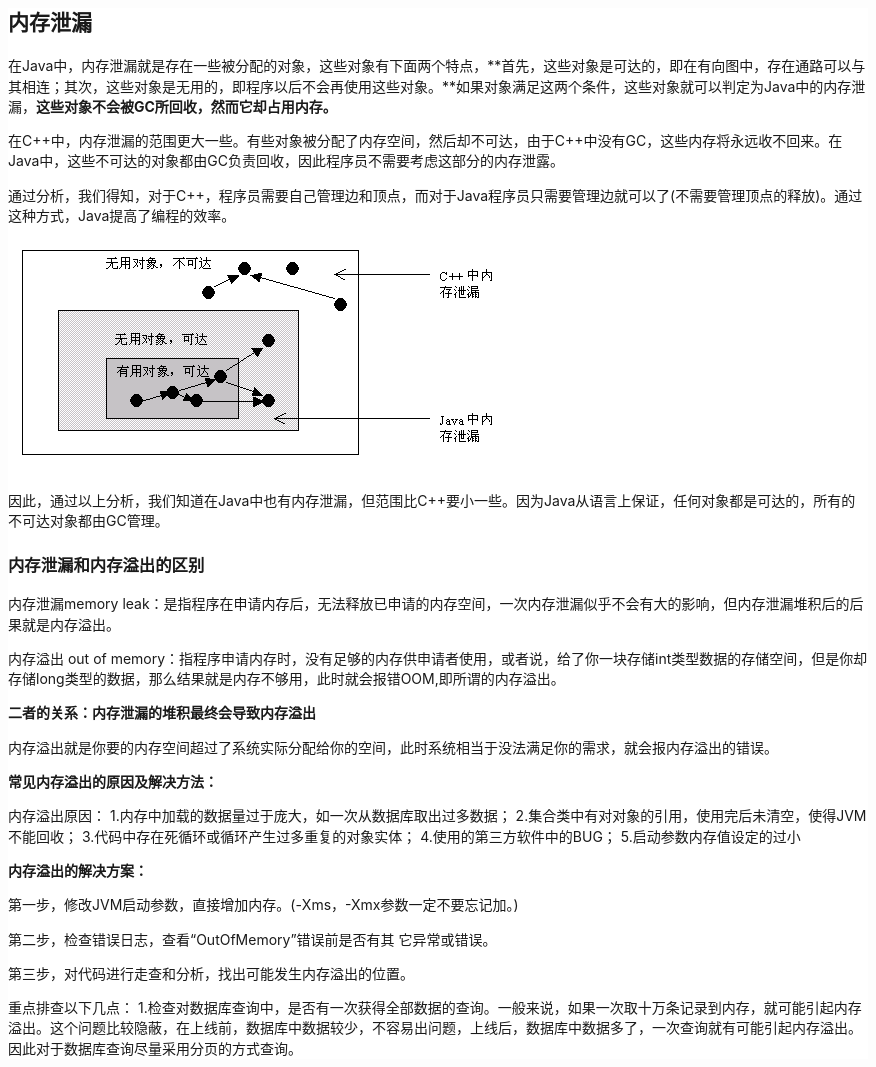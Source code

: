 ## 内存泄漏

在Java中，内存泄漏就是存在一些被分配的对象，这些对象有下面两个特点，**首先，这些对象是可达的，即在有向图中，存在通路可以与其相连；其次，这些对象是无用的，即程序以后不会再使用这些对象。**如果对象满足这两个条件，这些对象就可以判定为Java中的内存泄漏，**这些对象不会被GC所回收，然而它却占用内存。**

在C++中，内存泄漏的范围更大一些。有些对象被分配了内存空间，然后却不可达，由于C++中没有GC，这些内存将永远收不回来。在Java中，这些不可达的对象都由GC负责回收，因此程序员不需要考虑这部分的内存泄露。

通过分析，我们得知，对于C++，程序员需要自己管理边和顶点，而对于Java程序员只需要管理边就可以了(不需要管理顶点的释放)。通过这种方式，Java提高了编程的效率。

![img](images/high-frequency/memory-leak.gif)

因此，通过以上分析，我们知道在Java中也有内存泄漏，但范围比C++要小一些。因为Java从语言上保证，任何对象都是可达的，所有的不可达对象都由GC管理。

### 内存泄漏和内存溢出的区别

内存泄漏memory leak：是指程序在申请内存后，无法释放已申请的内存空间，一次内存泄漏似乎不会有大的影响，但内存泄漏堆积后的后果就是内存溢出。

内存溢出 out of memory：指程序申请内存时，没有足够的内存供申请者使用，或者说，给了你一块存储int类型数据的存储空间，但是你却存储long类型的数据，那么结果就是内存不够用，此时就会报错OOM,即所谓的内存溢出。

**二者的关系：内存泄漏的堆积最终会导致内存溢出**

内存溢出就是你要的内存空间超过了系统实际分配给你的空间，此时系统相当于没法满足你的需求，就会报内存溢出的错误。


**常见内存溢出的原因及解决方法：**

内存溢出原因：
1.内存中加载的数据量过于庞大，如一次从数据库取出过多数据；
2.集合类中有对对象的引用，使用完后未清空，使得JVM不能回收；
3.代码中存在死循环或循环产生过多重复的对象实体；
4.使用的第三方软件中的BUG；
5.启动参数内存值设定的过小

**内存溢出的解决方案：**

第一步，修改JVM启动参数，直接增加内存。(-Xms，-Xmx参数一定不要忘记加。)

第二步，检查错误日志，查看“OutOfMemory”错误前是否有其 它异常或错误。

第三步，对代码进行走查和分析，找出可能发生内存溢出的位置。

重点排查以下几点：
1.检查对数据库查询中，是否有一次获得全部数据的查询。一般来说，如果一次取十万条记录到内存，就可能引起内存溢出。这个问题比较隐蔽，在上线前，数据库中数据较少，不容易出问题，上线后，数据库中数据多了，一次查询就有可能引起内存溢出。因此对于数据库查询尽量采用分页的方式查询。
